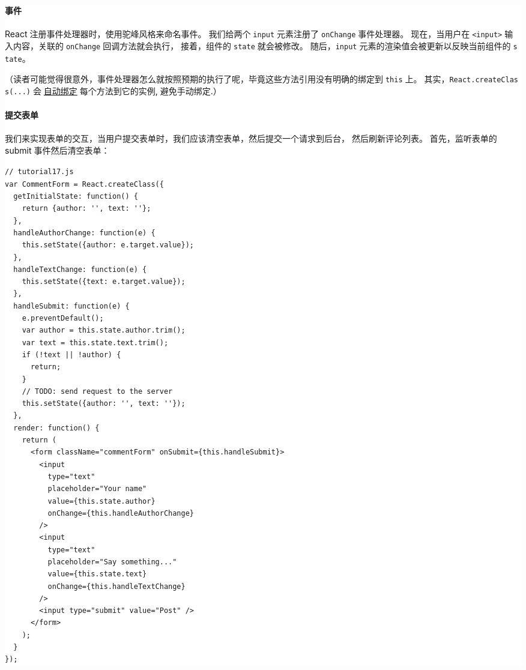 #### 事件

React 注册事件处理器时，使用驼峰风格来命名事件。
我们给两个 `input` 元素注册了 `onChange` 事件处理器。
现在，当用户在 `<input>` 输入内容，关联的 `onChange` 回调方法就会执行，
接着，组件的 `state` 就会被修改。
随后，`input` 元素的渲染值会被更新以反映当前组件的 `state`。


（读者可能觉得很意外，事件处理器怎么就按照预期的执行了呢，毕竟这些方法引用没有明确的绑定到 `this` 上。
其实，`React.createClass(...)` 会 [自动绑定](/react/docs/interactivity-and-dynamic-uis.html#under-the-hood-autobinding-and-event-delegation)
每个方法到它的实例, 避免手动绑定.）

#### 提交表单

我们来实现表单的交互，当用户提交表单时，我们应该清空表单，然后提交一个请求到后台，
然后刷新评论列表。
首先，监听表单的 submit 事件然后清空表单：

```javascript{12-21,24}
// tutorial17.js
var CommentForm = React.createClass({
  getInitialState: function() {
    return {author: '', text: ''};
  },
  handleAuthorChange: function(e) {
    this.setState({author: e.target.value});
  },
  handleTextChange: function(e) {
    this.setState({text: e.target.value});
  },
  handleSubmit: function(e) {
    e.preventDefault();
    var author = this.state.author.trim();
    var text = this.state.text.trim();
    if (!text || !author) {
      return;
    }
    // TODO: send request to the server
    this.setState({author: '', text: ''});
  },
  render: function() {
    return (
      <form className="commentForm" onSubmit={this.handleSubmit}>
        <input
          type="text"
          placeholder="Your name"
          value={this.state.author}
          onChange={this.handleAuthorChange}
        />
        <input
          type="text"
          placeholder="Say something..."
          value={this.state.text}
          onChange={this.handleTextChange}
        />
        <input type="submit" value="Post" />
      </form>
    );
  }
});
```
